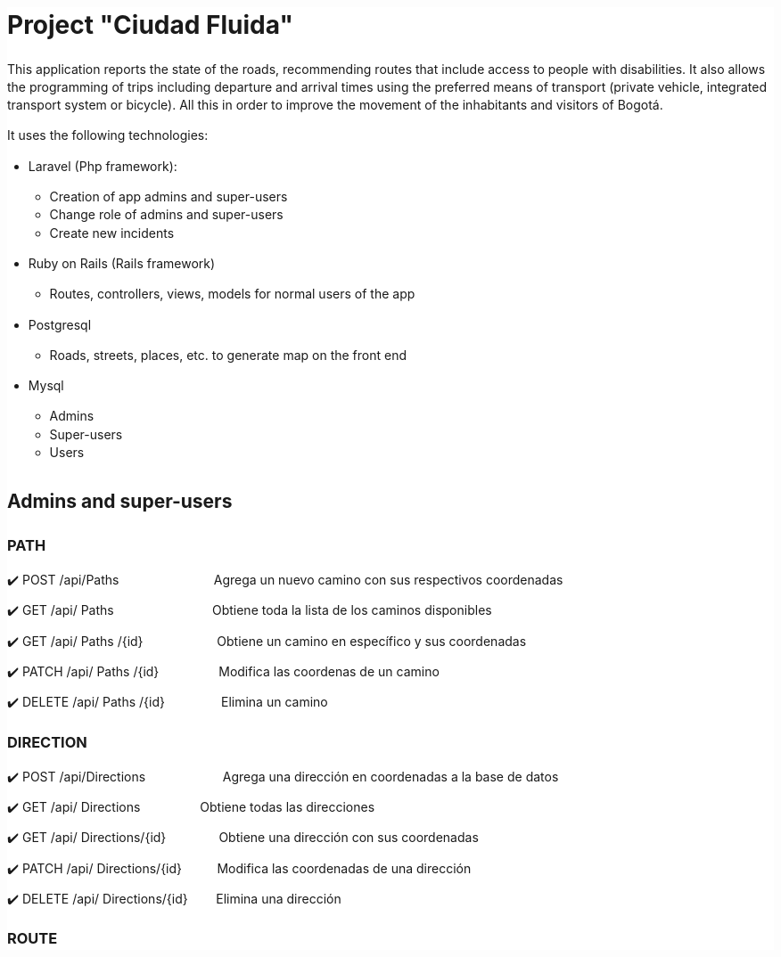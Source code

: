 # Project "Ciudad Fluida"

This application reports the state of the roads, recommending routes that include access to people with disabilities. It also allows the programming of trips including departure and arrival times using the preferred means of transport (private vehicle, integrated transport system or bicycle). All this in order to improve the movement of the inhabitants and visitors of Bogotá.

It uses the following technologies:

- Laravel (Php framework):
    - Creation of app admins and super-users
    - Change role of admins and super-users
    - Create new incidents 


- Ruby on Rails (Rails framework)
    - Routes, controllers, views, models for normal users of the app
- Postgresql
    - Roads, streets, places, etc. to generate map on the front end

- Mysql
    - Admins
    - Super-users
    - Users

## Admins and super-users

### PATH

:heavy_check_mark: POST /api/Paths                           Agrega un nuevo camino con sus respectivos coordenadas

:heavy_check_mark: GET /api/ Paths                            Obtiene toda la lista de los caminos disponibles

:heavy_check_mark: GET /api/ Paths /{id}                     Obtiene un camino en específico y sus coordenadas

:heavy_check_mark: PATCH /api/ Paths /{id}                 Modifica las coordenas de un camino

:heavy_check_mark: DELETE /api/ Paths /{id}                Elimina un camino

### DIRECTION

:heavy_check_mark: POST /api/Directions                      Agrega una dirección en coordenadas a la base de datos

:heavy_check_mark: GET /api/ Directions                 Obtiene todas las direcciones

:heavy_check_mark: GET /api/ Directions/{id}               Obtiene una dirección con sus coordenadas

:heavy_check_mark: PATCH /api/ Directions/{id}          Modifica las coordenadas de una dirección

:heavy_check_mark: DELETE /api/ Directions/{id}        Elimina una dirección
### ROUTE
